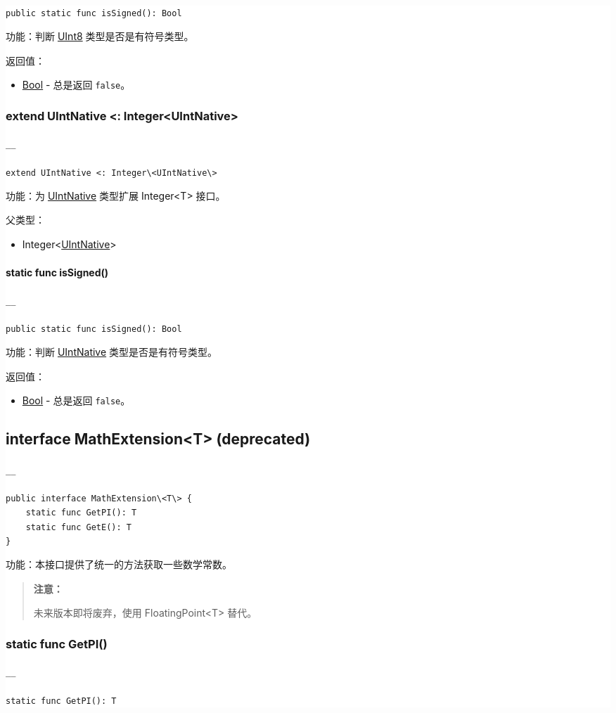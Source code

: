     public static func isSigned(): Bool
    
功能：判断 [UInt8](https://docs.cangjie-lang.cn/docs/1.0.1/libs/std/core/core_package_api/core_package_intrinsics.html#uint8) 类型是否是有符号类型。

返回值：

  * [Bool](https://docs.cangjie-lang.cn/docs/1.0.1/libs/std/core/core_package_api/core_package_intrinsics.html#bool) \- 总是返回 `false`。

### extend UIntNative <: Integer\<UIntNative\>
    
    __
    
    extend UIntNative <: Integer\<UIntNative\>
    
功能：为 [UIntNative](https://docs.cangjie-lang.cn/docs/1.0.1/libs/std/core/core_package_api/core_package_intrinsics.html#uintnative) 类型扩展 Integer\<T\> 接口。

父类型：

  * Integer<[UIntNative](https://docs.cangjie-lang.cn/docs/1.0.1/libs/std/core/core_package_api/core_package_intrinsics.html#uintnative)>

#### static func isSigned\(\)
    
    __
    
    public static func isSigned(): Bool
    
功能：判断 [UIntNative](https://docs.cangjie-lang.cn/docs/1.0.1/libs/std/core/core_package_api/core_package_intrinsics.html#uintnative) 类型是否是有符号类型。

返回值：

  * [Bool](https://docs.cangjie-lang.cn/docs/1.0.1/libs/std/core/core_package_api/core_package_intrinsics.html#bool) \- 总是返回 `false`。

## interface MathExtension\<T\> \(deprecated\)
    
    __
    
    public interface MathExtension\<T\> {
        static func GetPI(): T
        static func GetE(): T
    }
    
功能：本接口提供了统一的方法获取一些数学常数。

> **注意：**
> 
> 未来版本即将废弃，使用 FloatingPoint\<T\> 替代。

### static func GetPI\(\)
    
    __
    
    static func GetPI(): T
    